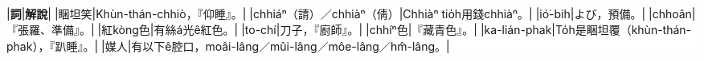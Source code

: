 |**詞**|**解說**|
|睏坦笑|Khùn-thán-chhiò，『仰睡』。|
|chhiáⁿ（請）／chhiàⁿ（倩）|Chhiàⁿ tio̍h用錢chhiàⁿ。|
|ió͘-bih|よび，預備。|
|chhoân|『張羅、準備』。|
|紅kòng色|有絲á光ê紅色。|
|to-chí|刀子，『廚師』。|
|chhíⁿ色|『藏青色』。|
|ka-lián-phak|To̍h是睏坦覆（khùn-thán-phak），『趴睡』。|
|媒人|有以下ê腔口，moâi-lâng／mûi-lâng／môe-lâng／hm̂-lâng。|
